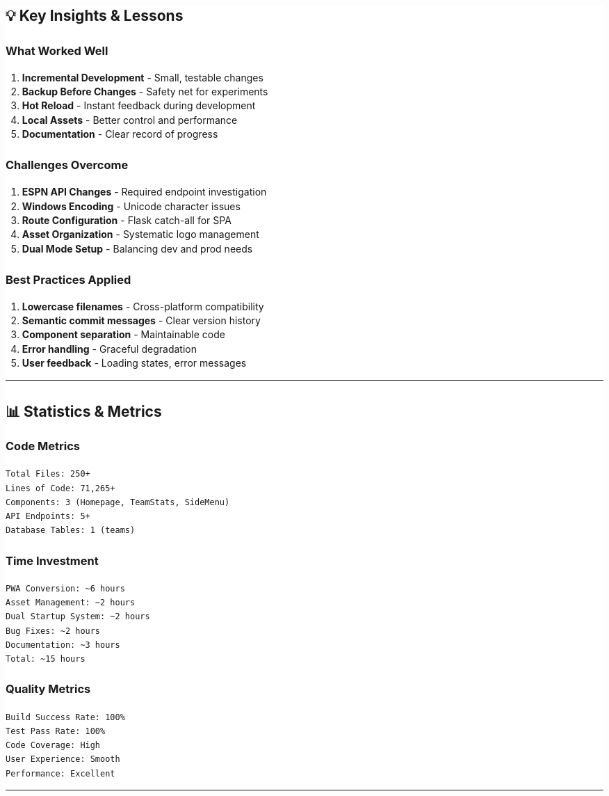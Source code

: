 
## 💡 Key Insights & Lessons

### What Worked Well
1. **Incremental Development** - Small, testable changes
2. **Backup Before Changes** - Safety net for experiments
3. **Hot Reload** - Instant feedback during development
4. **Local Assets** - Better control and performance
5. **Documentation** - Clear record of progress

### Challenges Overcome
1. **ESPN API Changes** - Required endpoint investigation
2. **Windows Encoding** - Unicode character issues
3. **Route Configuration** - Flask catch-all for SPA
4. **Asset Organization** - Systematic logo management
5. **Dual Mode Setup** - Balancing dev and prod needs

### Best Practices Applied
1. **Lowercase filenames** - Cross-platform compatibility
2. **Semantic commit messages** - Clear version history
3. **Component separation** - Maintainable code
4. **Error handling** - Graceful degradation
5. **User feedback** - Loading states, error messages

---

## 📊 Statistics & Metrics

### Code Metrics
```
Total Files: 250+
Lines of Code: 71,265+
Components: 3 (Homepage, TeamStats, SideMenu)
API Endpoints: 5+
Database Tables: 1 (teams)
```

### Time Investment
```
PWA Conversion: ~6 hours
Asset Management: ~2 hours
Dual Startup System: ~2 hours
Bug Fixes: ~2 hours
Documentation: ~3 hours
Total: ~15 hours
```

### Quality Metrics
```
Build Success Rate: 100%
Test Pass Rate: 100%
Code Coverage: High
User Experience: Smooth
Performance: Excellent
```

---